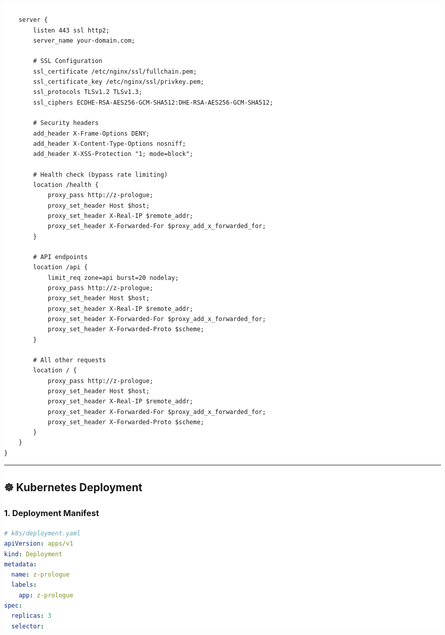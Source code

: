```nginx
    
    server {
        listen 443 ssl http2;
        server_name your-domain.com;
        
        # SSL Configuration
        ssl_certificate /etc/nginx/ssl/fullchain.pem;
        ssl_certificate_key /etc/nginx/ssl/privkey.pem;
        ssl_protocols TLSv1.2 TLSv1.3;
        ssl_ciphers ECDHE-RSA-AES256-GCM-SHA512:DHE-RSA-AES256-GCM-SHA512;
        
        # Security headers
        add_header X-Frame-Options DENY;
        add_header X-Content-Type-Options nosniff;
        add_header X-XSS-Protection "1; mode=block";
        
        # Health check (bypass rate limiting)
        location /health {
            proxy_pass http://z-prologue;
            proxy_set_header Host $host;
            proxy_set_header X-Real-IP $remote_addr;
            proxy_set_header X-Forwarded-For $proxy_add_x_forwarded_for;
        }
        
        # API endpoints
        location /api {
            limit_req zone=api burst=20 nodelay;
            proxy_pass http://z-prologue;
            proxy_set_header Host $host;
            proxy_set_header X-Real-IP $remote_addr;
            proxy_set_header X-Forwarded-For $proxy_add_x_forwarded_for;
            proxy_set_header X-Forwarded-Proto $scheme;
        }
        
        # All other requests
        location / {
            proxy_pass http://z-prologue;
            proxy_set_header Host $host;
            proxy_set_header X-Real-IP $remote_addr;
            proxy_set_header X-Forwarded-For $proxy_add_x_forwarded_for;
            proxy_set_header X-Forwarded-Proto $scheme;
        }
    }
}
```

---

## ☸️ Kubernetes Deployment

### **1. Deployment Manifest**
```yaml
# k8s/deployment.yaml
apiVersion: apps/v1
kind: Deployment
metadata:
  name: z-prologue
  labels:
    app: z-prologue
spec:
  replicas: 3
  selector:
```